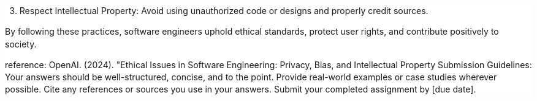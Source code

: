 3. Respect Intellectual Property: Avoid using unauthorized code or designs and properly credit sources.

By following these practices, software engineers uphold ethical standards, protect user rights, and contribute positively to society.

reference: OpenAI. (2024). "Ethical Issues in Software Engineering: Privacy, Bias, and Intellectual Property
Submission Guidelines:
Your answers should be well-structured, concise, and to the point.
Provide real-world examples or case studies wherever possible.
Cite any references or sources you use in your answers.
Submit your completed assignment by [due date].

